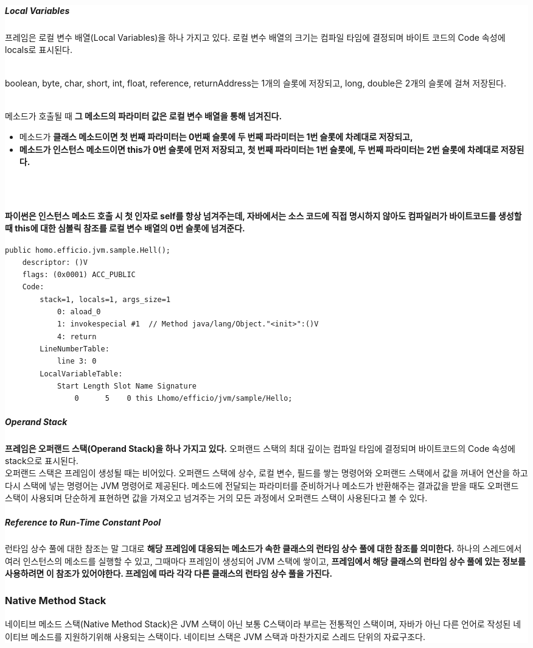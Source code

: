 <h5>Local Variables</h5>
프레임은 로컬 변수 배열(Local Variables)을 하나 가지고 있다. 로컬 변수 배열의 크기는 컴파일 타임에 결정되며 바이트 코드의 Code 속성에 locals로 표시된다.
<br/>
<br/>

boolean, byte, char, short, int, float, reference, returnAddress는 1개의 슬롯에 저장되고, long, double은 2개의 슬롯에 걸쳐 저장된다.
<br/>
<br/>

메소드가 호출될 때 <strong>그 메소드의 파라미터 값은 로컬 변수 배열을 통해 넘겨진다.</strong>
- 메소드가 <strong>클래스 메소드이면 첫 번째 파라미터는 0번째 슬롯에 두 번째 파라미터는 1번 슬롯에 차례대로 저장되고,</strong>
- <strong>메소드가 인스턴스 메소드이면 this가 0번 슬롯에 먼저 저장되고, 첫 번째 파라미터는 1번 슬롯에, 두 번째 파라미터는 2번 슬롯에 차례대로 저장된다.</strong>

<br/>
<br/>

**파이썬은 인스턴스 메소드 호출 시 첫 인자로 self를 항상 넘겨주는데, 자바에서는 소스 코드에 직접 명시하지 않아도 컴파일러가 바이트코드를 생성할 때 this에 대한 심볼릭 참조를 로컬 변수 배열의 0번 슬롯에 넘겨준다.**

~~~
public homo.efficio.jvm.sample.Hell();
    descriptor: ()V
    flags: (0x0001) ACC_PUBLIC
    Code:
        stack=1, locals=1, args_size=1
            0: aload_0
            1: invokespecial #1  // Method java/lang/Object."<init>":()V
            4: return
        LineNumberTable:
            line 3: 0
        LocalVariableTable:
            Start Length Slot Name Signature
                0      5    0 this Lhomo/efficio/jvm/sample/Hello;
~~~

<h5>Operand Stack</h5>

<strong>프레임은 오퍼랜드 스택(Operand Stack)을 하나 가지고 있다.</strong> 오퍼랜드 스택의 최대 깊이는 컴파일 타임에 결정되며 바이트코드의 Code 속성에 stack으로 표시된다.
<br/>
오퍼랜드 스택은 프레임이 생성될 때는 비어있다. 오퍼랜드 스택에 상수, 로컬 변수, 필드를 쌓는 명령어와 오퍼랜드 스택에서 값을 꺼내어 연산을 하고 다시 스택에 넣는 명령어는 JVM 명령어로 제공된다. 메소드에 전달되는 파라미터를 준비하거나 메소드가 반환해주는 결과값을 받을 때도 오퍼랜드 스택이 사용되며 단순하게 표현하면 값을 가져오고 넘겨주는 거의 모든 과정에서 오퍼랜드 스택이 사용된다고 볼 수 있다.
<br/>

<h5>Reference to Run-Time Constant Pool</h5>
런타임 상수 풀에 대한 참조는 말 그대로 <strong>해당 프레임에 대응되는 메소드가 속한 클래스의 런타임 상수 풀에 대한 참조를 의미한다.</strong> 하나의 스레드에서 여러 인스턴스의 메소드를 실행할 수 있고, 그때마다 프레임이 생성되어 JVM 스택에 쌓이고, <strong>프레임에서 해당 클래스의 런타임 상수 풀에 있는 정보를 사용하려면 이 참조가 있어야한다. 프레임에 따라 각각 다른 클래스의 런타임 상수 풀을 가진다.</strong>

<h3>Native Method Stack</h3>
네이티브 메소드 스택(Native Method Stack)은 JVM 스택이 아닌 보통 C스택이라 부르는 전통적인 스택이며, 자바가 아닌 다른 언어로 작성된 네이티브 메소드를 지원하기위해 사용되는 스택이다. 네이티브 스택은 JVM 스택과 마찬가지로 스레드 단위의 자료구조다.
